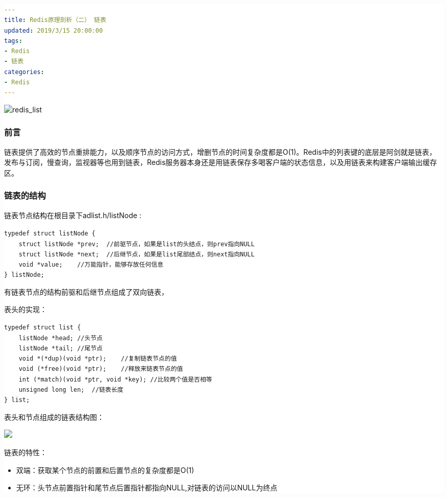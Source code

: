 ```yaml
---
title: Redis原理剖析（二） 链表
updated: 2019/3/15 20:00:00
tags:
- Redis
- 链表
categories:
- Redis
---
```


![redis_list](http://ww1.sinaimg.cn/large/006QFgWMgy1g13g2d59vaj34is30jkjl.jpg)

### 前言

链表提供了高效的节点重排能力，以及顺序节点的访问方式，增删节点的时间复杂度都是O(1)。Redis中的列表键的底层是阿剑就是链表，发布与订阅，慢查询，监视器等也用到链表，Redis服务器本身还是用链表保存多喝客户端的状态信息，以及用链表来构建客户端输出缓存区。

### 链表的结构

链表节点结构在根目录下adlist.h/listNode :

 

```
typedef struct listNode {
    struct listNode *prev;  //前驱节点，如果是list的头结点，则prev指向NULL
    struct listNode *next;  //后继节点，如果是list尾部结点，则next指向NULL
    void *value;    //万能指针，能够存放任何信息
} listNode;
```

有链表节点的结构前驱和后继节点组成了双向链表，

表头的实现：
```
typedef struct list {
    listNode *head; //头节点
    listNode *tail; //尾节点
    void *(*dup)(void *ptr);    //复制链表节点的值
    void (*free)(void *ptr);    //释放来链表节点的值
    int (*match)(void *ptr, void *key); //比较两个值是否相等
    unsigned long len;  //链表长度
} list;
```

表头和节点组成的链表结构图：

![](http://ww1.sinaimg.cn/large/006QFgWMgy1g13chdmv27j30it06raab.jpg)

链表的特性：

* 双端：获取某个节点的前置和后置节点的复杂度都是O(1)

* 无环：头节点前置指针和尾节点后置指针都指向NULL,对链表的访问以NULL为终点
